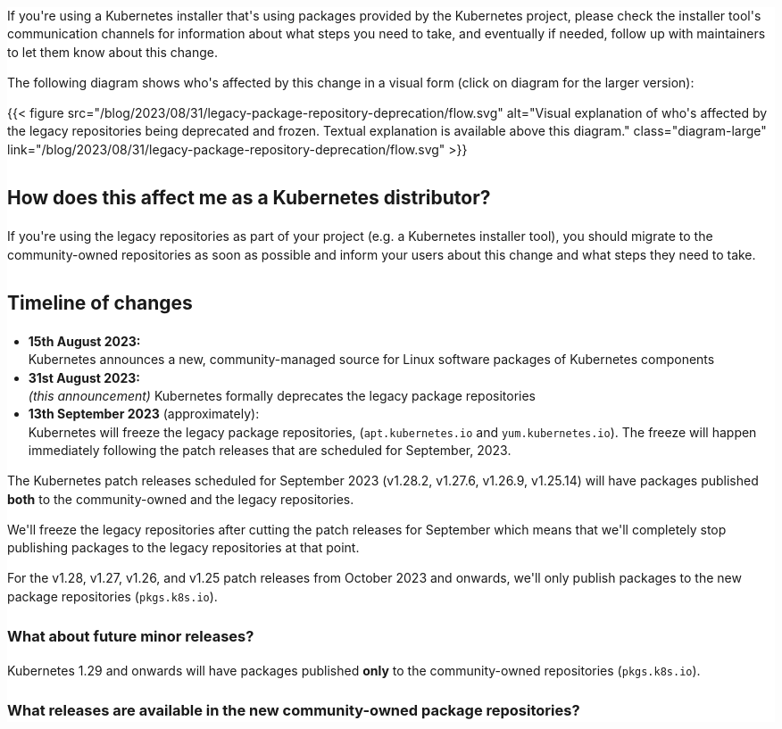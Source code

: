 
If you're using a Kubernetes installer that's using packages provided by the
Kubernetes project, please check the installer tool's communication channels for
information about what steps you need to take, and eventually if needed, follow up
with maintainers to let them know about this change.

The following diagram shows who's affected by this change in a visual form
(click on diagram for the larger version):

{{< figure src="/blog/2023/08/31/legacy-package-repository-deprecation/flow.svg" alt="Visual explanation of who's affected by the legacy repositories being deprecated and frozen. Textual explanation is available above this diagram." class="diagram-large" link="/blog/2023/08/31/legacy-package-repository-deprecation/flow.svg" >}}

## How does this affect me as a Kubernetes distributor?

If you're using the legacy repositories as part of your project (e.g. a Kubernetes
installer tool), you should migrate to the community-owned repositories as soon as
possible and inform your users about this change and what steps they need to take.

## Timeline of changes



- **15th August 2023:**  
  Kubernetes announces a new, community-managed source for Linux software packages of Kubernetes components
- **31st August 2023:**  
  _(this announcement)_ Kubernetes formally deprecates the legacy
  package repositories
- **13th September 2023** (approximately):  
  Kubernetes will freeze the legacy package repositories,
  (`apt.kubernetes.io` and `yum.kubernetes.io`).
  The freeze will happen immediately following the patch releases that are scheduled for September, 2023.

The Kubernetes patch releases scheduled for September 2023 (v1.28.2, v1.27.6,
v1.26.9, v1.25.14) will have packages published **both** to the community-owned and
the legacy repositories.

We'll freeze the legacy repositories after cutting the patch releases for September
which means that we'll completely stop publishing packages to the legacy repositories
at that point.

For the v1.28, v1.27, v1.26, and v1.25 patch releases from October 2023 and onwards,
we'll only publish packages to the new package repositories (`pkgs.k8s.io`).

### What about future minor releases?

Kubernetes 1.29 and onwards will have packages published **only** to the
community-owned repositories (`pkgs.k8s.io`).

### What releases are available in the new community-owned package repositories?
